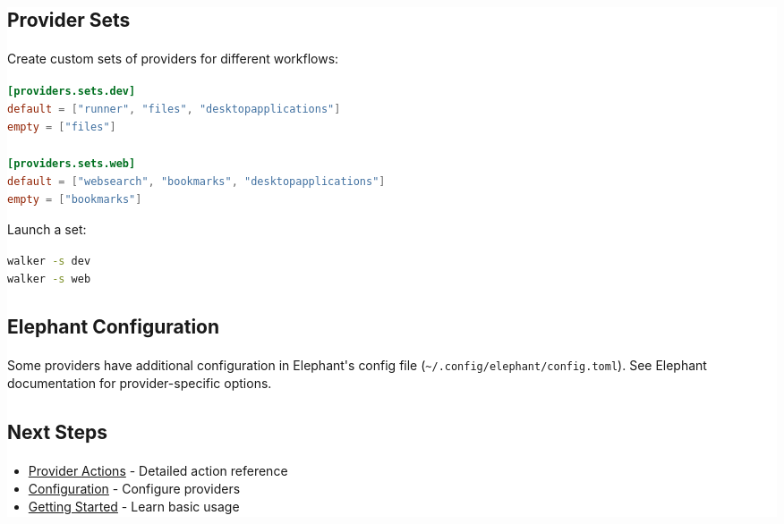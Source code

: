 ## Provider Sets

Create custom sets of providers for different workflows:

```toml
[providers.sets.dev]
default = ["runner", "files", "desktopapplications"]
empty = ["files"]

[providers.sets.web]
default = ["websearch", "bookmarks", "desktopapplications"]
empty = ["bookmarks"]
```

Launch a set:

```bash
walker -s dev
walker -s web
```

## Elephant Configuration

Some providers have additional configuration in Elephant's config file (`~/.config/elephant/config.toml`). See Elephant documentation for provider-specific options.

## Next Steps

- [Provider Actions](/docs/provider-actions) - Detailed action reference
- [Configuration](/docs/configuration) - Configure providers
- [Getting Started](/docs/getting-started) - Learn basic usage
